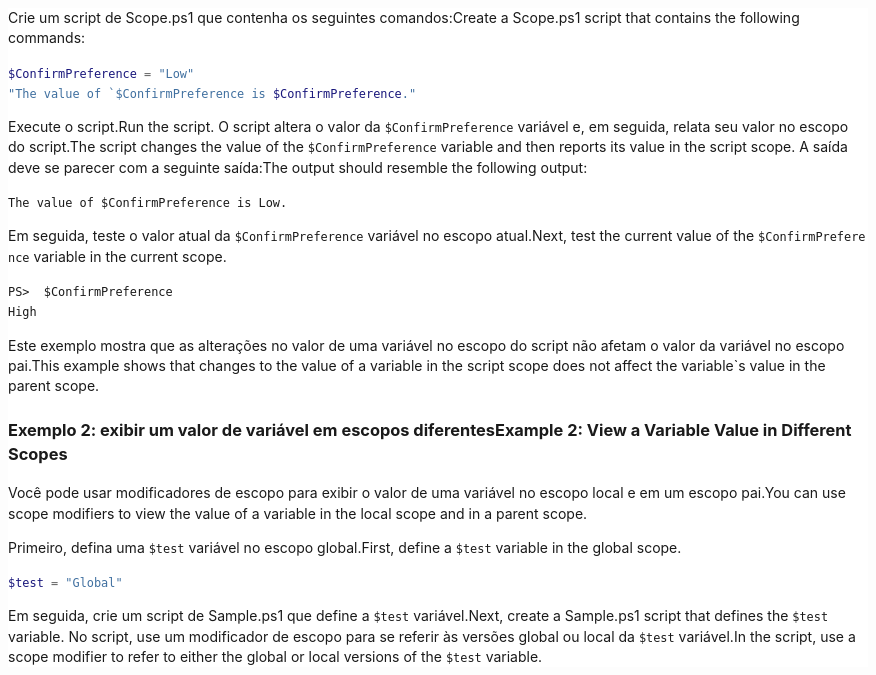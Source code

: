 <span data-ttu-id="e1a1f-309">Crie um script de Scope.ps1 que contenha os seguintes comandos:</span><span class="sxs-lookup"><span data-stu-id="e1a1f-309">Create a Scope.ps1 script that contains the following commands:</span></span>

```powershell
$ConfirmPreference = "Low"
"The value of `$ConfirmPreference is $ConfirmPreference."
```

<span data-ttu-id="e1a1f-310">Execute o script.</span><span class="sxs-lookup"><span data-stu-id="e1a1f-310">Run the script.</span></span> <span data-ttu-id="e1a1f-311">O script altera o valor da `$ConfirmPreference` variável e, em seguida, relata seu valor no escopo do script.</span><span class="sxs-lookup"><span data-stu-id="e1a1f-311">The script changes the value of the `$ConfirmPreference` variable and then reports its value in the script scope.</span></span> <span data-ttu-id="e1a1f-312">A saída deve se parecer com a seguinte saída:</span><span class="sxs-lookup"><span data-stu-id="e1a1f-312">The output should resemble the following output:</span></span>

```output
The value of $ConfirmPreference is Low.
```

<span data-ttu-id="e1a1f-313">Em seguida, teste o valor atual da `$ConfirmPreference` variável no escopo atual.</span><span class="sxs-lookup"><span data-stu-id="e1a1f-313">Next, test the current value of the `$ConfirmPreference` variable in the current scope.</span></span>

```
PS>  $ConfirmPreference
High
```

<span data-ttu-id="e1a1f-314">Este exemplo mostra que as alterações no valor de uma variável no escopo do script não afetam o valor da variável no escopo pai.</span><span class="sxs-lookup"><span data-stu-id="e1a1f-314">This example shows that changes to the value of a variable in the script scope does not affect the variable\`s value in the parent scope.</span></span>

### <a name="example-2-view-a-variable-value-in-different-scopes"></a><span data-ttu-id="e1a1f-315">Exemplo 2: exibir um valor de variável em escopos diferentes</span><span class="sxs-lookup"><span data-stu-id="e1a1f-315">Example 2: View a Variable Value in Different Scopes</span></span>

<span data-ttu-id="e1a1f-316">Você pode usar modificadores de escopo para exibir o valor de uma variável no escopo local e em um escopo pai.</span><span class="sxs-lookup"><span data-stu-id="e1a1f-316">You can use scope modifiers to view the value of a variable in the local scope and in a parent scope.</span></span>

<span data-ttu-id="e1a1f-317">Primeiro, defina uma `$test` variável no escopo global.</span><span class="sxs-lookup"><span data-stu-id="e1a1f-317">First, define a `$test` variable in the global scope.</span></span>

```powershell
$test = "Global"
```

<span data-ttu-id="e1a1f-318">Em seguida, crie um script de Sample.ps1 que define a `$test` variável.</span><span class="sxs-lookup"><span data-stu-id="e1a1f-318">Next, create a Sample.ps1 script that defines the `$test` variable.</span></span> <span data-ttu-id="e1a1f-319">No script, use um modificador de escopo para se referir às versões global ou local da `$test` variável.</span><span class="sxs-lookup"><span data-stu-id="e1a1f-319">In the script, use a scope modifier to refer to either the global or local versions of the `$test` variable.</span></span>

